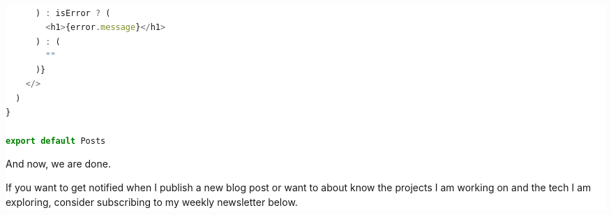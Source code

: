 ```jsx:title=src/components/Posts.js {numberLines, 2-2, 5-8, 11-11}
      ) : isError ? (
        <h1>{error.message}</h1>
      ) : (
        ""
      )}
    </>
  )
}

export default Posts
```

And now, we are done.

If you want to get notified when I publish a new blog post or want to about know the projects I am working on and the tech I am exploring, consider subscribing to my weekly newsletter below.
